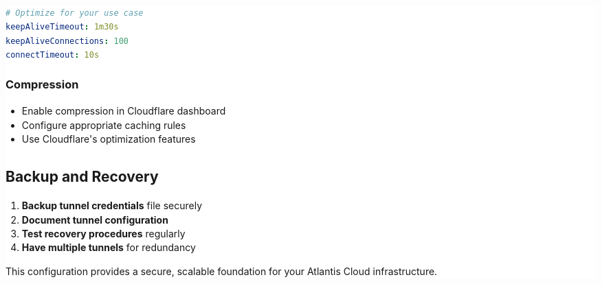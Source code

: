 ```yaml
# Optimize for your use case
keepAliveTimeout: 1m30s
keepAliveConnections: 100
connectTimeout: 10s
```

### Compression

- Enable compression in Cloudflare dashboard
- Configure appropriate caching rules
- Use Cloudflare's optimization features

## Backup and Recovery

1. **Backup tunnel credentials** file securely
2. **Document tunnel configuration**
3. **Test recovery procedures** regularly
4. **Have multiple tunnels** for redundancy

This configuration provides a secure, scalable foundation for your Atlantis Cloud infrastructure.
